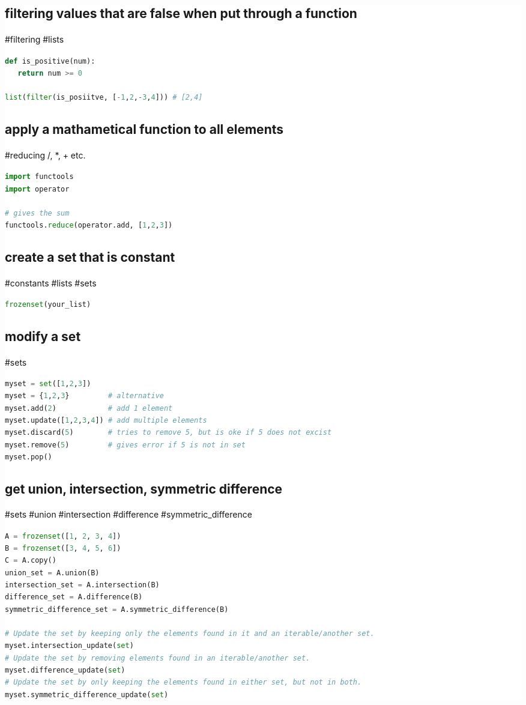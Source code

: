 
## filtering values that are false when put through a function
\#filtering \#lists

```python
def is_positive(num):
   return num >= 0

list(filter(is_posiitve, [-1,2,-3,4])) # [2,4]
```

##  apply a mathametical function to all elements
\#reducing
/, *, + etc.

```python
import functools
import operator

# gives the sum
functools.reduce(operator.add, [1,2,3])
```


## create a set that is constant
\#constants \#lists \#sets

```python
frozenset(your_list)
```
  
## modify a set
\#sets

```python
myset = set([1,2,3])
myset = {1,2,3}         # alternative
myset.add(2)            # add 1 element
myset.update([1,2,3,4]) # add multiple elements
myset.discard(5)        # tries to remove 5, but is oke if 5 does not excist
myset.remove(5)         # gives error if 5 is not in set
myset.pop()
```


## get union, intersection, symmetric difference
\#sets \#union \#intersection \#difference \#symmetric_difference

```python
A = frozenset([1, 2, 3, 4])
B = frozenset([3, 4, 5, 6])
C = A.copy()
union_set = A.union(B)
intersection_set = A.intersection(B)
difference_set = A.difference(B)
symmetric_difference_set = A.symmetric_difference(B)

# Update the set by keeping only the elements found in it and an iterable/another set.
myset.intersection_update(set)
# Update the set by removing elements found in an iterable/another set.
myset.difference_update(set)
# Update the set by only keeping the elements found in either set, but not in both.
myset.symmetric_difference_update(set)
```

